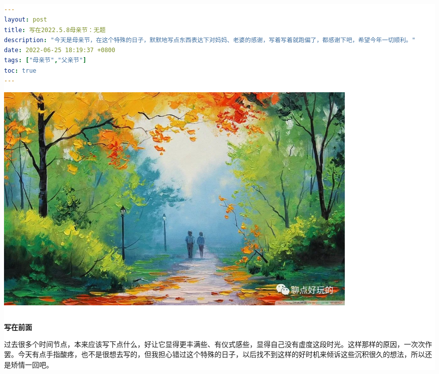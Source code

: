 ```yaml
---
layout: post
title: 写在2022.5.8母亲节：无题
description: "今天是母亲节，在这个特殊的日子，默默地写点东西表达下对妈妈、老婆的感谢，写着写着就跑偏了，都感谢下吧，希望今年一切顺利。"
date: 2022-06-25 18:19:37 +0800
tags: ["母亲节","父亲节"]
toc: true
---
```


<style>
img {
    width: 680px;
    padding-bottom: 1rem;
}
</style>

![图片](assets/2022-05-08-写在母亲节/640-20220625182025705.jpeg)



**写在前面**

过去很多个时间节点，本来应该写下点什么，好让它显得更丰满些、有仪式感些，显得自己没有虚度这段时光。这样那样的原因，一次次作罢。今天有点手指酸疼，也不是很想去写的，但我担心错过这个特殊的日子，以后找不到这样的好时机来倾诉这些沉积很久的想法，所以还是矫情一回吧。
